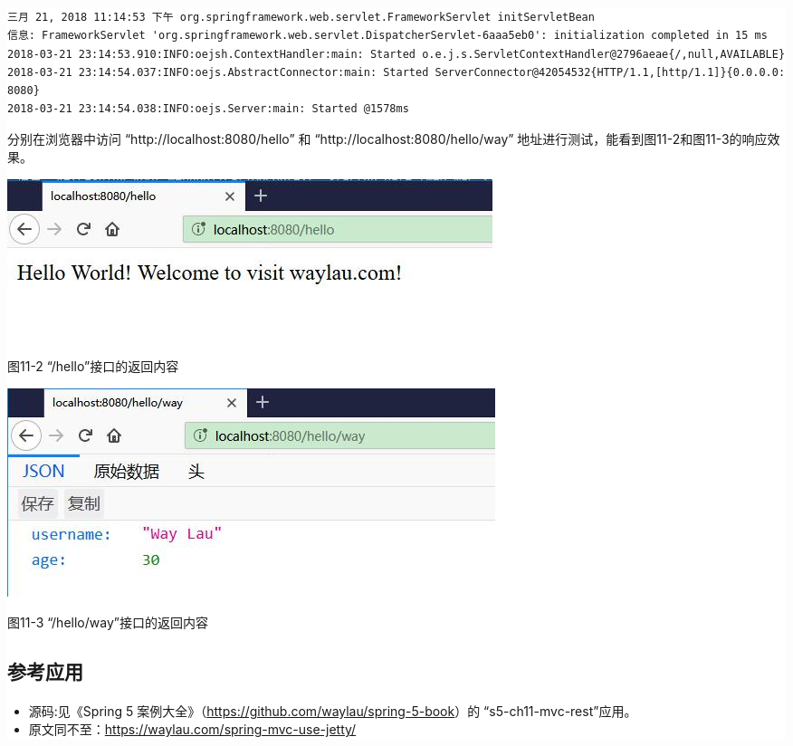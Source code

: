 ```
三月 21, 2018 11:14:53 下午 org.springframework.web.servlet.FrameworkServlet initServletBean
信息: FrameworkServlet 'org.springframework.web.servlet.DispatcherServlet-6aaa5eb0': initialization completed in 15 ms
2018-03-21 23:14:53.910:INFO:oejsh.ContextHandler:main: Started o.e.j.s.ServletContextHandler@2796aeae{/,null,AVAILABLE}
2018-03-21 23:14:54.037:INFO:oejs.AbstractConnector:main: Started ServerConnector@42054532{HTTP/1.1,[http/1.1]}{0.0.0.0:8080}
2018-03-21 23:14:54.038:INFO:oejs.Server:main: Started @1578ms
```

分别在浏览器中访问 “http://localhost:8080/hello” 和 “http://localhost:8080/hello/way” 地址进行测试，能看到图11-2和图11-3的响应效果。


![图11-2 “/hello”接口的返回内容](../images/post/20180327-mvc-rest-hello.jpg)

图11-2 “/hello”接口的返回内容


![图11-3 “/hello/way”接口的返回内容](../images/post/20180327-mvc-rest-json.jpg)

图11-3 “/hello/way”接口的返回内容



## 参考应用

* 源码:见《Spring 5 案例大全》（<https://github.com/waylau/spring-5-book>）的 “s5-ch11-mvc-rest”应用。
* 原文同不至：<https://waylau.com/spring-mvc-use-jetty/>